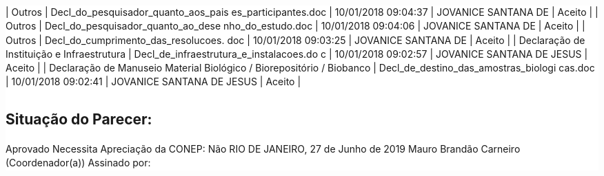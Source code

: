 | Outros                                                                | Decl_do_pesquisador_quanto_aos_pais es_participantes.doc         | 10/01/2018 09:04:37 | JOVANICE SANTANA DE       | Aceito   |
| Outros                                                                | Decl_do_pesquisador_quanto_ao_dese nho_do_estudo.doc             | 10/01/2018 09:04:06 | JOVANICE SANTANA DE       | Aceito   |
| Outros                                                                | Decl_do_cumprimento_das_resolucoes. doc                          | 10/01/2018 09:03:25 | JOVANICE SANTANA DE       | Aceito   |
| Declaração de Instituição e Infraestrutura                            | Decl_de_infraestrutura_e_instalacoes.do c                        | 10/01/2018 09:02:57 | JOVANICE SANTANA DE JESUS | Aceito   |
| Declaração de Manuseio Material Biológico / Biorepositório / Biobanco | Decl_de_destino_das_amostras_biologi cas.doc                     | 10/01/2018 09:02:41 | JOVANICE SANTANA DE JESUS | Aceito   |

## Situação do Parecer:
Aprovado
Necessita Apreciação da CONEP:
Não
RIO DE JANEIRO, 27 de Junho de 2019
Mauro Brandão Carneiro (Coordenador(a)) Assinado por:
